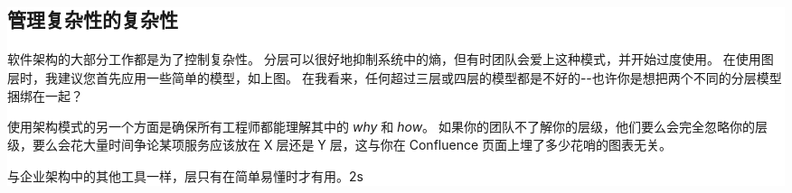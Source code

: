 ## 管理复杂性的复杂性

软件架构的大部分工作都是为了控制复杂性。 分层可以很好地抑制系统中的熵，但有时团队会爱上这种模式，并开始过度使用。 在使用图层时，我建议您首先应用一些简单的模型，如上图。 在我看来，任何超过三层或四层的模型都是不好的--也许你是想把两个不同的分层模型捆绑在一起？

使用架构模式的另一个方面是确保所有工程师都能理解其中的 *why* 和 *how*。 如果你的团队不了解你的层级，他们要么会完全忽略你的层级，要么会花大量时间争论某项服务应该放在 X 层还是 Y 层，这与你在 Confluence 页面上埋了多少花哨的图表无关。

与企业架构中的其他工具一样，层只有在简单易懂时才有用。2s
